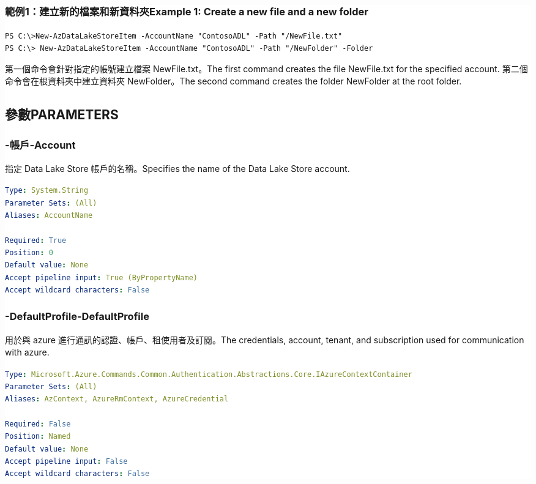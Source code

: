 ### <span data-ttu-id="50e99-108">範例1：建立新的檔案和新資料夾</span><span class="sxs-lookup"><span data-stu-id="50e99-108">Example 1: Create a new file and a new folder</span></span>
```
PS C:\>New-AzDataLakeStoreItem -AccountName "ContosoADL" -Path "/NewFile.txt"
PS C:\> New-AzDataLakeStoreItem -AccountName "ContosoADL" -Path "/NewFolder" -Folder
```

<span data-ttu-id="50e99-109">第一個命令會針對指定的帳號建立檔案 NewFile.txt。</span><span class="sxs-lookup"><span data-stu-id="50e99-109">The first command creates the file NewFile.txt for the specified account.</span></span>
<span data-ttu-id="50e99-110">第二個命令會在根資料夾中建立資料夾 NewFolder。</span><span class="sxs-lookup"><span data-stu-id="50e99-110">The second command creates the folder NewFolder at the root folder.</span></span>

## <span data-ttu-id="50e99-111">參數</span><span class="sxs-lookup"><span data-stu-id="50e99-111">PARAMETERS</span></span>

### <span data-ttu-id="50e99-112">-帳戶</span><span class="sxs-lookup"><span data-stu-id="50e99-112">-Account</span></span>
<span data-ttu-id="50e99-113">指定 Data Lake Store 帳戶的名稱。</span><span class="sxs-lookup"><span data-stu-id="50e99-113">Specifies the name of the Data Lake Store account.</span></span>

```yaml
Type: System.String
Parameter Sets: (All)
Aliases: AccountName

Required: True
Position: 0
Default value: None
Accept pipeline input: True (ByPropertyName)
Accept wildcard characters: False
```

### <span data-ttu-id="50e99-114">-DefaultProfile</span><span class="sxs-lookup"><span data-stu-id="50e99-114">-DefaultProfile</span></span>
<span data-ttu-id="50e99-115">用於與 azure 進行通訊的認證、帳戶、租使用者及訂閱。</span><span class="sxs-lookup"><span data-stu-id="50e99-115">The credentials, account, tenant, and subscription used for communication with azure.</span></span>

```yaml
Type: Microsoft.Azure.Commands.Common.Authentication.Abstractions.Core.IAzureContextContainer
Parameter Sets: (All)
Aliases: AzContext, AzureRmContext, AzureCredential

Required: False
Position: Named
Default value: None
Accept pipeline input: False
Accept wildcard characters: False
```
